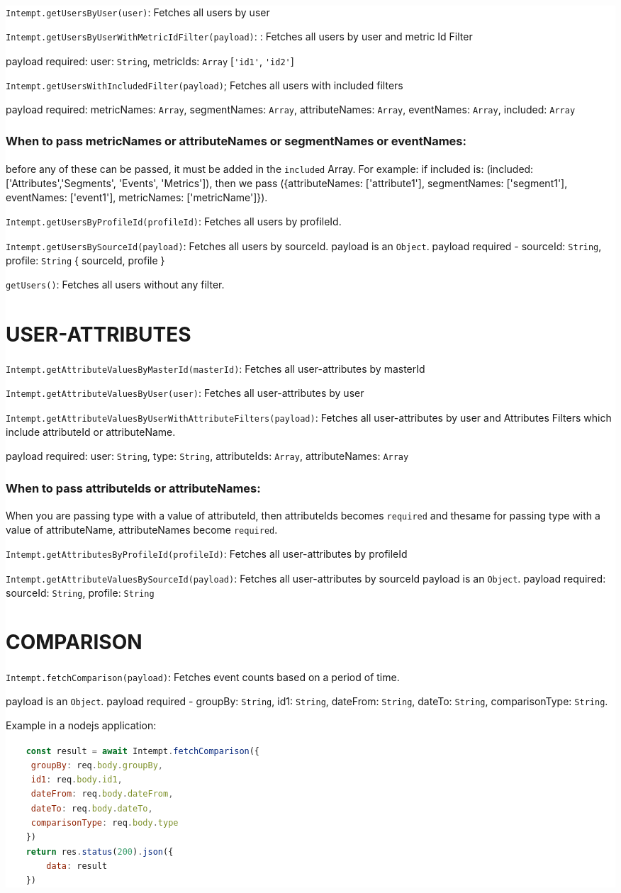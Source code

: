 `Intempt.getUsersByUser(user)`: Fetches all users by user

`Intempt.getUsersByUserWithMetricIdFilter(payload)`: : Fetches all users by user and metric Id Filter

payload required: user: `String`, metricIds: `Array` [`'id1'`, `'id2'`]

`Intempt.getUsersWithIncludedFilter(payload)`; Fetches all users with included filters

payload required: metricNames: `Array`, segmentNames: `Array`, attributeNames: `Array`, eventNames: `Array`, included: `Array`

### When to pass metricNames or attributeNames or segmentNames or eventNames:

before any of these can be passed, it must be added in the `included` Array. For example: if included is: (included: ['Attributes','Segments', 'Events', 'Metrics']), then we pass ({attributeNames: ['attribute1'], segmentNames: ['segment1'], eventNames: ['event1'], metricNames: ['metricName']}).

`Intempt.getUsersByProfileId(profileId)`: Fetches all users by profileId.

`Intempt.getUsersBySourceId(payload)`: Fetches all users by sourceId. 
payload is an `Object`. payload required - sourceId: `String`, profile: `String`
{ sourceId, profile }

`getUsers()`: Fetches all users without any filter.


# USER-ATTRIBUTES

`Intempt.getAttributeValuesByMasterId(masterId)`: Fetches all user-attributes by masterId

`Intempt.getAttributeValuesByUser(user)`: Fetches all user-attributes by user

`Intempt.getAttributeValuesByUserWithAttributeFilters(payload)`: Fetches all user-attributes by user and Attributes Filters which include attributeId or attributeName.

payload required: user: `String`, type: `String`, attributeIds: `Array`, attributeNames: `Array`

### When to pass attributeIds or attributeNames:
When you are passing type with a value of attributeId, then attributeIds becomes `required` and thesame for passing type with a value of attributeName, attributeNames become `required`.

`Intempt.getAttributesByProfileId(profileId)`: Fetches all user-attributes by profileId

`Intempt.getAttributeValuesBySourceId(payload)`: Fetches all user-attributes by sourceId
payload is an `Object`. payload required: sourceId: `String`, profile: `String`

# COMPARISON 

`Intempt.fetchComparison(payload)`: Fetches event counts based on a period of time.

payload is an `Object`. payload required - groupBy: `String`, id1: `String`, dateFrom: `String`, dateTo: `String`, comparisonType: `String`. 

Example in a nodejs application:

```javascript
    const result = await Intempt.fetchComparison({ 
     groupBy: req.body.groupBy,
     id1: req.body.id1, 
     dateFrom: req.body.dateFrom, 
     dateTo: req.body.dateTo, 
     comparisonType: req.body.type
    })
    return res.status(200).json({
        data: result
    })
```


